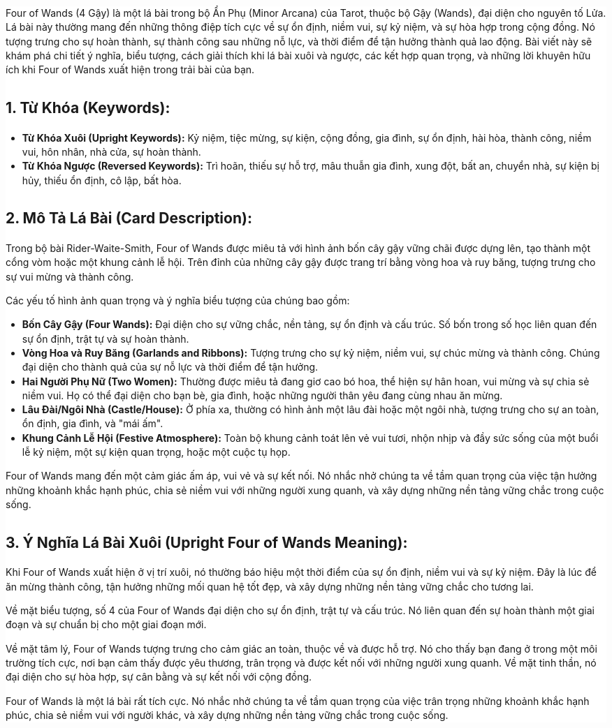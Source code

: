 
Four of Wands (4 Gậy) là một lá bài trong bộ Ẩn Phụ (Minor Arcana) của Tarot, thuộc bộ Gậy (Wands), đại diện cho nguyên tố Lửa. Lá bài này thường mang đến những thông điệp tích cực về sự ổn định, niềm vui, sự kỷ niệm, và sự hòa hợp trong cộng đồng. Nó tượng trưng cho sự hoàn thành, sự thành công sau những nỗ lực, và thời điểm để tận hưởng thành quả lao động. Bài viết này sẽ khám phá chi tiết ý nghĩa, biểu tượng, cách giải thích khi lá bài xuôi và ngược, các kết hợp quan trọng, và những lời khuyên hữu ích khi Four of Wands xuất hiện trong trải bài của bạn.

## 1. Từ Khóa (Keywords):

*   **Từ Khóa Xuôi (Upright Keywords):** Kỷ niệm, tiệc mừng, sự kiện, cộng đồng, gia đình, sự ổn định, hài hòa, thành công, niềm vui, hôn nhân, nhà cửa, sự hoàn thành.
*   **Từ Khóa Ngược (Reversed Keywords):** Trì hoãn, thiếu sự hỗ trợ, mâu thuẫn gia đình, xung đột, bất an, chuyển nhà, sự kiện bị hủy, thiếu ổn định, cô lập, bất hòa.

## 2. Mô Tả Lá Bài (Card Description):

Trong bộ bài Rider-Waite-Smith, Four of Wands được miêu tả với hình ảnh bốn cây gậy vững chãi được dựng lên, tạo thành một cổng vòm hoặc một khung cảnh lễ hội. Trên đỉnh của những cây gậy được trang trí bằng vòng hoa và ruy băng, tượng trưng cho sự vui mừng và thành công.

Các yếu tố hình ảnh quan trọng và ý nghĩa biểu tượng của chúng bao gồm:

*   **Bốn Cây Gậy (Four Wands):** Đại diện cho sự vững chắc, nền tảng, sự ổn định và cấu trúc. Số bốn trong số học liên quan đến sự ổn định, trật tự và sự hoàn thành.
*   **Vòng Hoa và Ruy Băng (Garlands and Ribbons):** Tượng trưng cho sự kỷ niệm, niềm vui, sự chúc mừng và thành công. Chúng đại diện cho thành quả của sự nỗ lực và thời điểm để tận hưởng.
*   **Hai Người Phụ Nữ (Two Women):** Thường được miêu tả đang giơ cao bó hoa, thể hiện sự hân hoan, vui mừng và sự chia sẻ niềm vui. Họ có thể đại diện cho bạn bè, gia đình, hoặc những người thân yêu đang cùng nhau ăn mừng.
*   **Lâu Đài/Ngôi Nhà (Castle/House):** Ở phía xa, thường có hình ảnh một lâu đài hoặc một ngôi nhà, tượng trưng cho sự an toàn, ổn định, gia đình, và "mái ấm".
*   **Khung Cảnh Lễ Hội (Festive Atmosphere):** Toàn bộ khung cảnh toát lên vẻ vui tươi, nhộn nhịp và đầy sức sống của một buổi lễ kỷ niệm, một sự kiện quan trọng, hoặc một cuộc tụ họp.

Four of Wands mang đến một cảm giác ấm áp, vui vẻ và sự kết nối. Nó nhắc nhở chúng ta về tầm quan trọng của việc tận hưởng những khoảnh khắc hạnh phúc, chia sẻ niềm vui với những người xung quanh, và xây dựng những nền tảng vững chắc trong cuộc sống.

## 3. Ý Nghĩa Lá Bài Xuôi (Upright Four of Wands Meaning):

Khi Four of Wands xuất hiện ở vị trí xuôi, nó thường báo hiệu một thời điểm của sự ổn định, niềm vui và sự kỷ niệm. Đây là lúc để ăn mừng thành công, tận hưởng những mối quan hệ tốt đẹp, và xây dựng những nền tảng vững chắc cho tương lai.

Về mặt biểu tượng, số 4 của Four of Wands đại diện cho sự ổn định, trật tự và cấu trúc. Nó liên quan đến sự hoàn thành một giai đoạn và sự chuẩn bị cho một giai đoạn mới.

Về mặt tâm lý, Four of Wands tượng trưng cho cảm giác an toàn, thuộc về và được hỗ trợ. Nó cho thấy bạn đang ở trong một môi trường tích cực, nơi bạn cảm thấy được yêu thương, trân trọng và được kết nối với những người xung quanh. Về mặt tinh thần, nó đại diện cho sự hòa hợp, sự cân bằng và sự kết nối với cộng đồng.

Four of Wands là một lá bài rất tích cực. Nó nhắc nhở chúng ta về tầm quan trọng của việc trân trọng những khoảnh khắc hạnh phúc, chia sẻ niềm vui với người khác, và xây dựng những nền tảng vững chắc trong cuộc sống.

